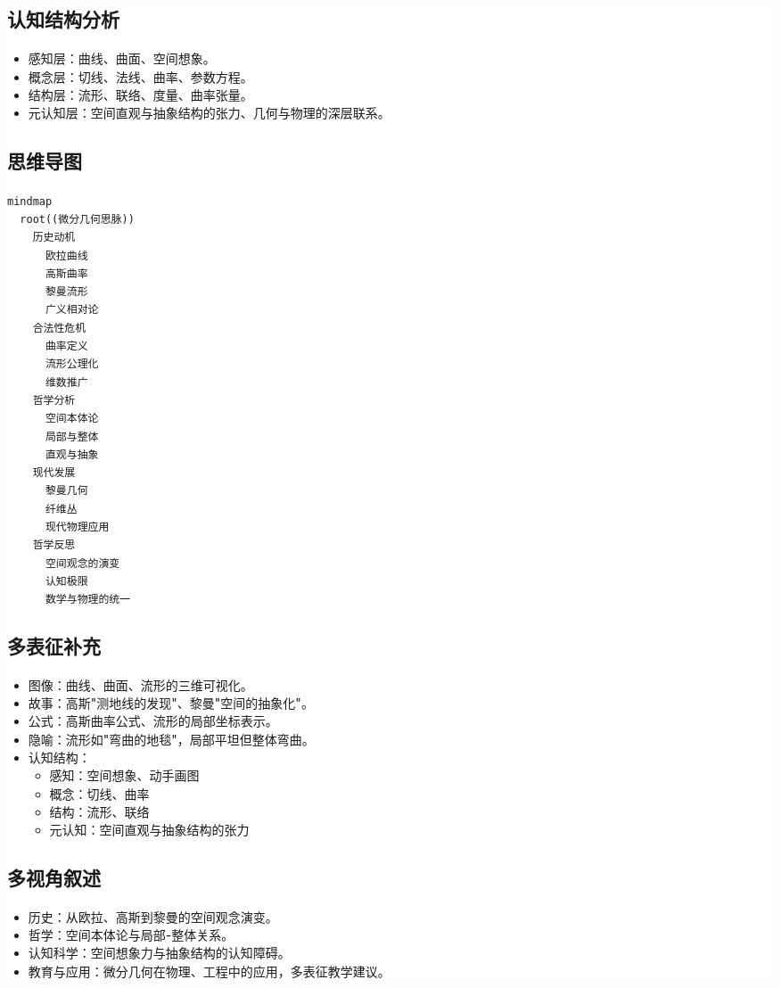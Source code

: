 ## 认知结构分析

- 感知层：曲线、曲面、空间想象。
- 概念层：切线、法线、曲率、参数方程。
- 结构层：流形、联络、度量、曲率张量。
- 元认知层：空间直观与抽象结构的张力、几何与物理的深层联系。

## 思维导图

```mermaid
mindmap
  root((微分几何思脉))
    历史动机
      欧拉曲线
      高斯曲率
      黎曼流形
      广义相对论
    合法性危机
      曲率定义
      流形公理化
      维数推广
    哲学分析
      空间本体论
      局部与整体
      直观与抽象
    现代发展
      黎曼几何
      纤维丛
      现代物理应用
    哲学反思
      空间观念的演变
      认知极限
      数学与物理的统一
```

## 多表征补充

- 图像：曲线、曲面、流形的三维可视化。
- 故事：高斯"测地线的发现"、黎曼"空间的抽象化"。
- 公式：高斯曲率公式、流形的局部坐标表示。
- 隐喻：流形如"弯曲的地毯"，局部平坦但整体弯曲。
- 认知结构：
  - 感知：空间想象、动手画图
  - 概念：切线、曲率
  - 结构：流形、联络
  - 元认知：空间直观与抽象结构的张力

## 多视角叙述

- 历史：从欧拉、高斯到黎曼的空间观念演变。
- 哲学：空间本体论与局部-整体关系。
- 认知科学：空间想象力与抽象结构的认知障碍。
- 教育与应用：微分几何在物理、工程中的应用，多表征教学建议。
